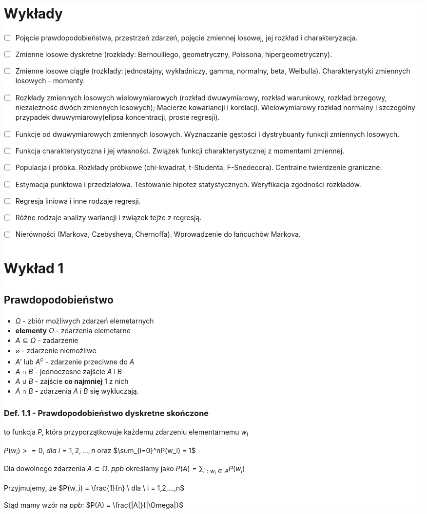 

# Wykłady

- [ ] Pojęcie prawdopodobieństwa, przestrzeń zdarzeń, pojęcie zmiennej losowej, jej rozkład i charakteryzacja.

- [ ] Zmienne losowe dyskretne (rozkłady: Bernoulliego, geometryczny, Poissona, hipergeometryczny).

- [ ] Zmienne losowe ciągłe (rozkłady: jednostajny, wykładniczy, gamma, normalny, beta, Weibulla). Charakterystyki zmiennych losowych - momenty.
- [ ] Rozkłady zmiennych losowych wielowymiarowych (rozkład dwuwymiarowy, rozkład warunkowy, rozkład brzegowy, niezależność dwóch zmiennych losowych); Macierze kowariancji i korelacji. Wielowymiarowy rozkład normalny i szczególny przypadek dwuwymiarowy(elipsa koncentracji, proste regresji).
- [ ] Funkcje od dwuwymiarowych zmiennych losowych. Wyznaczanie gęstości i dystrybuanty funkcji zmiennych losowych.
- [ ] Funkcja charakterystyczna i jej własności. Związek funkcji charakterystycznej z momentami zmiennej.
- [ ] Populacja i próbka. Rozkłady próbkowe (chi-kwadrat, t-Studenta, F-Snedecora). Centralne twierdzenie graniczne.
- [ ] Estymacja punktowa i przedziałowa. Testowanie hipotez statystycznych. Weryfikacja zgodności rozkładów.
- [ ] Regresja liniowa i inne rodzaje regresji.
- [ ] Różne rodzaje analizy wariancji i związek tejże z regresją.
- [ ] Nierówności (Markova, Czebysheva, Chernoffa).
      Wprowadzenie do łańcuchów Markova.

# Wykład 1

## Prawdopodobieństwo

- $\Omega$ - zbiór możliwych zdarzeń elemetarnych
- **elementy** $\Omega$ - zdarzenia elemetarne
- $A \subseteq \Omega$ - zadarzenie
- $\varnothing$ - zdarzenie niemożliwe
- $A'$ lub $A^c$ - zdarzenie przeciwne do $A$
- $A \cap B$ - jednoczesne zajście $A$ i $B$
- $A \cup B$ - zajście **co najmniej** 1 z nich
- $A \cap B$ - zdarzenia $A$ i $B$ się wykluczają.

### Def. 1.1 - Prawdopodobieństwo dyskretne skończone

to funkcja $P$, która przyporzątkowuje każdemu zdarzeniu elementarnemu $w_i$

$P(w_i) >=0, \ dla \ i = 1,2,...,n$
oraz $\sum_{i=0}^nP(w_i) = 1$

Dla dowolnego zdarzenia $A \subset \Omega$. $ppb$ określamy jako $P(A) = \sum_{i:w_i \in A} P(w_i)$

Przyjmujemy, że $P(w_i) = \frac{1}{n} \ dla \ i = 1,2,...,n$

Stąd mamy wzór na $ppb$: $P(A) = \frac{|A|}{|\Omega|}$
